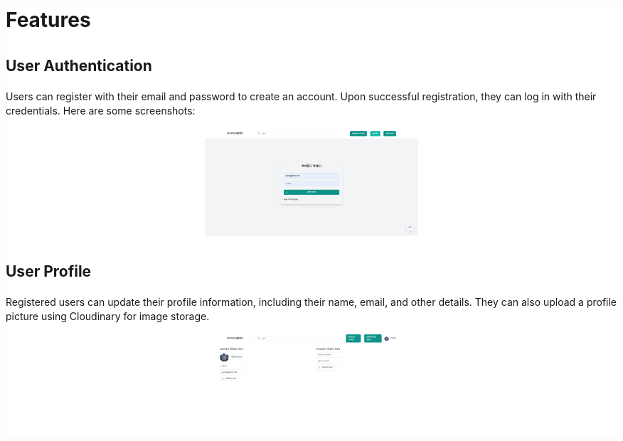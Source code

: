
</div>

# Features

## User Authentication
Users can register with their email and password to create an account. Upon successful registration, they can log in with their credentials.
Here are some screenshots:
<div align="center" >
      <img src="screenshots/s6.png" alt="Screenshot 2" width="300" />

</div>

## User Profile
Registered users can update their profile information, including their name, email, and other details. They can also upload a profile picture using Cloudinary for image storage.

<div  align="center">
            <img src="screenshots/s5.png" alt="Screenshot 2" width="300" />
